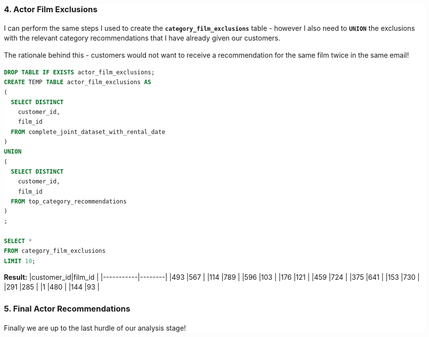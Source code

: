 ### **4. Actor Film Exclusions**
I can perform the same steps I used to create the **```category_film_exclusions```** table - however I also need to **```UNION```** the exclusions with the relevant category recommendations that I have already given our customers.

The rationale behind this - customers would not want to receive a recommendation for the same film twice in the same email!
```sql
DROP TABLE IF EXISTS actor_film_exclusions;
CREATE TEMP TABLE actor_film_exclusions AS
(
  SELECT DISTINCT
    customer_id,
    film_id
  FROM complete_joint_dataset_with_rental_date
)
UNION
(
  SELECT DISTINCT
    customer_id,
    film_id
  FROM top_category_recommendations
)
;

SELECT *
FROM category_film_exclusions
LIMIT 10;
```

**Result:**
|customer_id|film_id |
|-----------|--------|
|493        |567     |
|114        |789     |
|596        |103     |
|176        |121     |
|459        |724     |
|375        |641     |
|153        |730     |
|291        |285     |
|1          |480     |
|144        |93      |

### **5. Final Actor Recommendations**
Finally we are up to the last hurdle of our analysis stage!
